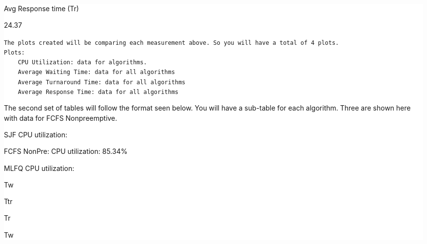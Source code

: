  
	

 
	

 
	

 
	

 

Avg Response time (Tr)
	

24.37
		

 
	

 
	

 
	

 
	

 
	

 

 

    The plots created will be comparing each measurement above. So you will have a total of 4 plots.
    Plots:
        CPU Utilization: data for algorithms.
        Average Waiting Time: data for all algorithms
        Average Turnaround Time: data for all algorithms
        Average Response Time: data for all algorithms

 

The second set of tables will follow the format seen below. You will have a sub-table for each algorithm. Three are shown here with data for FCFS Nonpreemptive.

 
	

SJF   CPU utilization:
	

FCFS NonPre: CPU utilization:  85.34%
	

MLFQ CPU utilization:

 
	

Tw
	

Ttr
	

Tr
	

 
	

Tw
	